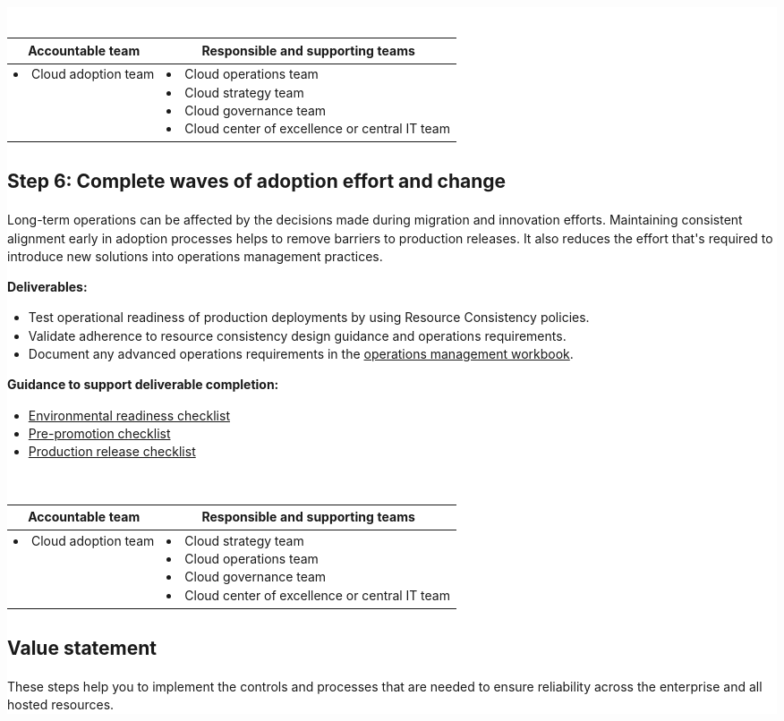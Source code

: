 <br>

| Accountable team | Responsible and supporting teams |
| --- | --- |
| <li> Cloud adoption team | <li> Cloud operations team <li> Cloud strategy team <li> Cloud governance team <li> Cloud center of excellence or central IT team |

## Step 6: Complete waves of adoption effort and change

Long-term operations can be affected by the decisions made during migration and innovation efforts. Maintaining consistent alignment early in adoption processes helps to remove barriers to production releases. It also reduces the effort that's required to introduce new solutions into operations management practices.

**Deliverables:**

- Test operational readiness of production deployments by using Resource Consistency policies.
- Validate adherence to resource consistency design guidance and operations requirements.
- Document any advanced operations requirements in the [operations management workbook](https://raw.githubusercontent.com/Microsoft/CloudAdoptionFramework/master/manage/opsmanagementworkbook.xlsx).

**Guidance to support deliverable completion:**

- [Environmental readiness checklist](../migrate/migration-considerations/prerequisites/planning-checklist.md)
- [Pre-promotion checklist](../migrate/migration-considerations/optimize/ready.md)
- [Production release checklist](../migrate/migration-considerations/optimize/promote.md)


<br>

| Accountable team | Responsible and supporting teams |
| --- | --- |
| <li> Cloud adoption team | <li> Cloud strategy team <li> Cloud operations team <li> Cloud governance team <li> Cloud center of excellence or central IT team |

## Value statement

These steps help you to implement the controls and processes that are needed to ensure reliability across the enterprise and all hosted resources.
